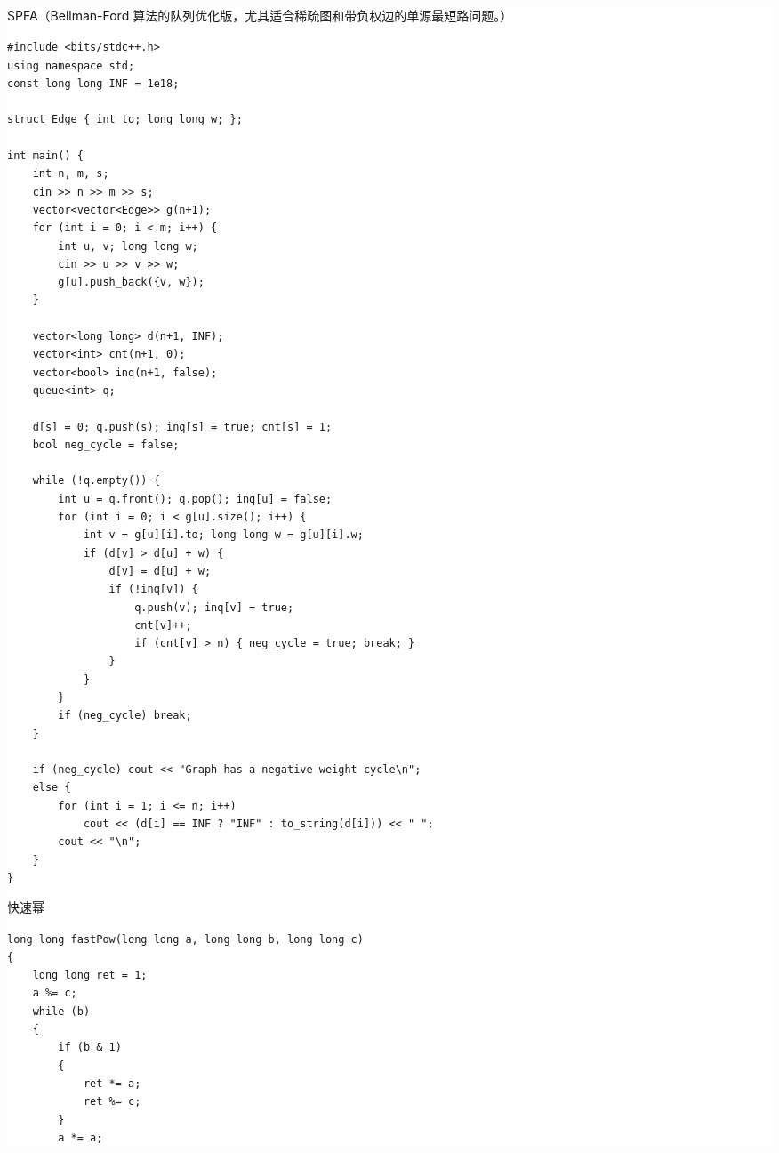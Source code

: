 SPFA（Bellman-Ford 算法的队列优化版，尤其适合稀疏图和带负权边的单源最短路问题。）
```
#include <bits/stdc++.h>
using namespace std;
const long long INF = 1e18;

struct Edge { int to; long long w; };

int main() {
    int n, m, s;
    cin >> n >> m >> s;
    vector<vector<Edge>> g(n+1);
    for (int i = 0; i < m; i++) {
        int u, v; long long w;
        cin >> u >> v >> w;
        g[u].push_back({v, w});
    }

    vector<long long> d(n+1, INF);
    vector<int> cnt(n+1, 0);
    vector<bool> inq(n+1, false);
    queue<int> q;

    d[s] = 0; q.push(s); inq[s] = true; cnt[s] = 1;
    bool neg_cycle = false;

    while (!q.empty()) {
        int u = q.front(); q.pop(); inq[u] = false;
        for (int i = 0; i < g[u].size(); i++) {
            int v = g[u][i].to; long long w = g[u][i].w;
            if (d[v] > d[u] + w) {
                d[v] = d[u] + w;
                if (!inq[v]) {
                    q.push(v); inq[v] = true;
                    cnt[v]++;
                    if (cnt[v] > n) { neg_cycle = true; break; }
                }
            }
        }
        if (neg_cycle) break;
    }

    if (neg_cycle) cout << "Graph has a negative weight cycle\n";
    else {
        for (int i = 1; i <= n; i++)
            cout << (d[i] == INF ? "INF" : to_string(d[i])) << " ";
        cout << "\n";
    }
}
```

快速幂
```
long long fastPow(long long a, long long b, long long c)
{
	long long ret = 1;
	a %= c;
	while (b)
	{
		if (b & 1)
		{
			ret *= a;
			ret %= c;
		}
		a *= a;
```